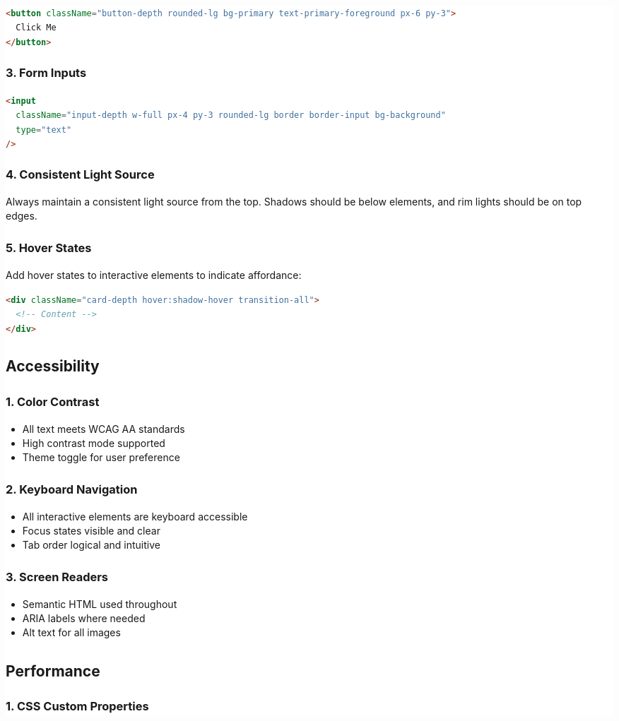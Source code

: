 ```html
<button className="button-depth rounded-lg bg-primary text-primary-foreground px-6 py-3">
  Click Me
</button>
```

### 3. Form Inputs

```html
<input 
  className="input-depth w-full px-4 py-3 rounded-lg border border-input bg-background"
  type="text"
/>
```

### 4. Consistent Light Source

Always maintain a consistent light source from the top. Shadows should be below elements, and rim lights should be on top edges.

### 5. Hover States

Add hover states to interactive elements to indicate affordance:

```html
<div className="card-depth hover:shadow-hover transition-all">
  <!-- Content -->
</div>
```

## Accessibility

### 1. Color Contrast

- All text meets WCAG AA standards
- High contrast mode supported
- Theme toggle for user preference

### 2. Keyboard Navigation

- All interactive elements are keyboard accessible
- Focus states visible and clear
- Tab order logical and intuitive

### 3. Screen Readers

- Semantic HTML used throughout
- ARIA labels where needed
- Alt text for all images

## Performance

### 1. CSS Custom Properties

